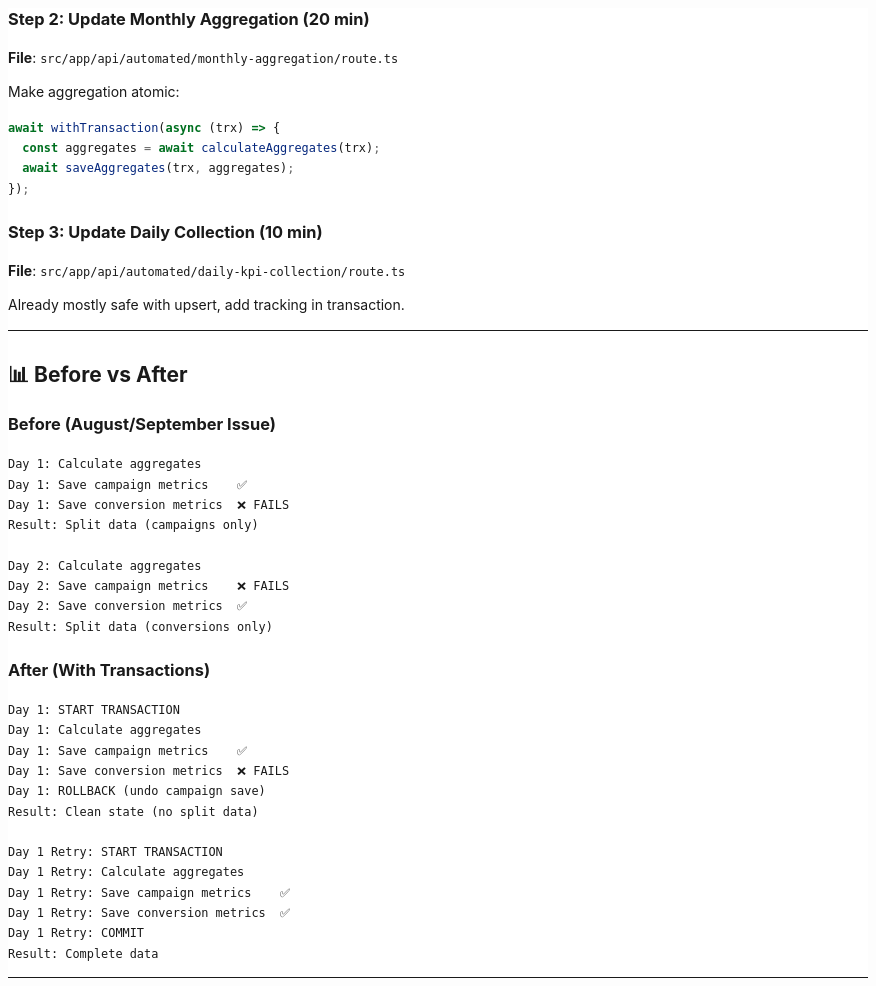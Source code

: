 ### Step 2: Update Monthly Aggregation (20 min)
**File**: `src/app/api/automated/monthly-aggregation/route.ts`

Make aggregation atomic:
```typescript
await withTransaction(async (trx) => {
  const aggregates = await calculateAggregates(trx);
  await saveAggregates(trx, aggregates);
});
```

### Step 3: Update Daily Collection (10 min)
**File**: `src/app/api/automated/daily-kpi-collection/route.ts`

Already mostly safe with upsert, add tracking in transaction.

---

## 📊 Before vs After

### Before (August/September Issue)
```
Day 1: Calculate aggregates
Day 1: Save campaign metrics    ✅
Day 1: Save conversion metrics  ❌ FAILS
Result: Split data (campaigns only)

Day 2: Calculate aggregates
Day 2: Save campaign metrics    ❌ FAILS
Day 2: Save conversion metrics  ✅
Result: Split data (conversions only)
```

### After (With Transactions)
```
Day 1: START TRANSACTION
Day 1: Calculate aggregates
Day 1: Save campaign metrics    ✅
Day 1: Save conversion metrics  ❌ FAILS
Day 1: ROLLBACK (undo campaign save)
Result: Clean state (no split data)

Day 1 Retry: START TRANSACTION
Day 1 Retry: Calculate aggregates
Day 1 Retry: Save campaign metrics    ✅
Day 1 Retry: Save conversion metrics  ✅
Day 1 Retry: COMMIT
Result: Complete data
```

---
